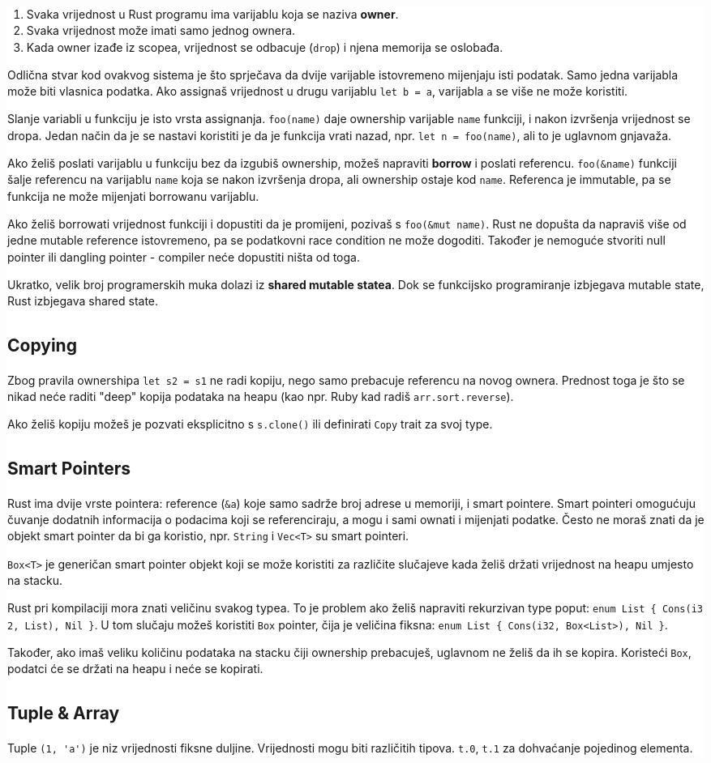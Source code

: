 1) Svaka vrijednost u Rust programu ima varijablu koja se naziva **owner**.
2) Svaka vrijednost može imati samo jednog ownera.
3) Kada owner izađe iz scopea, vrijednost se odbacuje (`drop`) i njena memorija se oslobađa.

Odlična stvar kod ovakvog sistema je što sprječava da dvije varijable istovremeno mijenjaju isti podatak. Samo jedna varijabla može biti vlasnica podatka. Ako assignaš vrijednost u drugu varijablu `let b = a`, varijabla `a` se više ne može koristiti.

Slanje variabli u funkciju je isto vrsta assignanja. `foo(name)` daje ownership varijable `name` funkciji, i nakon izvršenja vrijednost se dropa. Jedan način da je se nastavi koristiti je da je funkcija vrati nazad, npr. `let n = foo(name)`, ali to je uglavnom gnjavaža.

Ako želiš poslati varijablu u funkciju bez da izgubiš ownership, možeš napraviti **borrow** i poslati referencu. `foo(&name)` funkciji šalje referencu na varijablu `name` koja se nakon izvršenja dropa, ali ownership ostaje kod `name`. Referenca je immutable, pa se funkcija ne može mijenjati borrowanu varijablu.

Ako želiš borrowati vrijednost funkciji i dopustiti da je promijeni, pozivaš s `foo(&mut name)`. Rust ne dopušta da napraviš više od jedne mutable reference istovremeno, pa se podatkovni race condition ne može dogoditi. Također je nemoguće stvoriti null pointer ili dangling pointer - compiler neće dopustiti ništa od toga.

Ukratko, velik broj programerskih muka dolazi iz **shared mutable statea**. Dok se funkcijsko programiranje izbjegava mutable state, Rust izbjegava shared state.

## Copying

Zbog pravila ownershipa `let s2 = s1` ne radi kopiju, nego samo prebacuje referencu na novog ownera. Prednost toga je što se nikad neće raditi "deep" kopija podataka na heapu (kao npr. Ruby kad radiš `arr.sort.reverse`).

Ako želiš kopiju možeš je pozvati eksplicitno s `s.clone()` ili definirati `Copy` trait za svoj type.

## Smart Pointers

Rust ima dvije vrste pointera: reference (`&a`) koje samo sadrže broj adrese u memoriji, i smart pointere. Smart pointeri omogućuju čuvanje dodatnih informacija o podacima koji se referenciraju, a mogu i sami ownati i mijenjati podatke. Često ne moraš znati da je objekt smart pointer da bi ga koristio, npr. `String` i `Vec<T>` su smart pointeri.

`Box<T>` je generičan smart pointer objekt koji se može koristiti za različite slučajeve kada želiš držati vrijednost na heapu umjesto na stacku.

Rust pri kompilaciji mora znati veličinu svakog typea. To je problem ako želiš napraviti rekurzivan type poput: `enum List { Cons(i32, List), Nil }`.
U tom slučaju možeš koristiti `Box` pointer, čija je veličina fiksna:
`enum List { Cons(i32, Box<List>), Nil }`.

Također, ako imaš veliku količinu podataka na stacku čiji ownership prebacuješ, uglavnom ne želiš da ih se kopira. Koristeći `Box`, podatci će se držati na heapu i neće se kopirati.

## Tuple & Array

Tuple `(1, 'a')` je niz vrijednosti fiksne duljine. Vrijednosti mogu biti različitih tipova. `t.0`, `t.1` za dohvaćanje pojedinog elementa.
